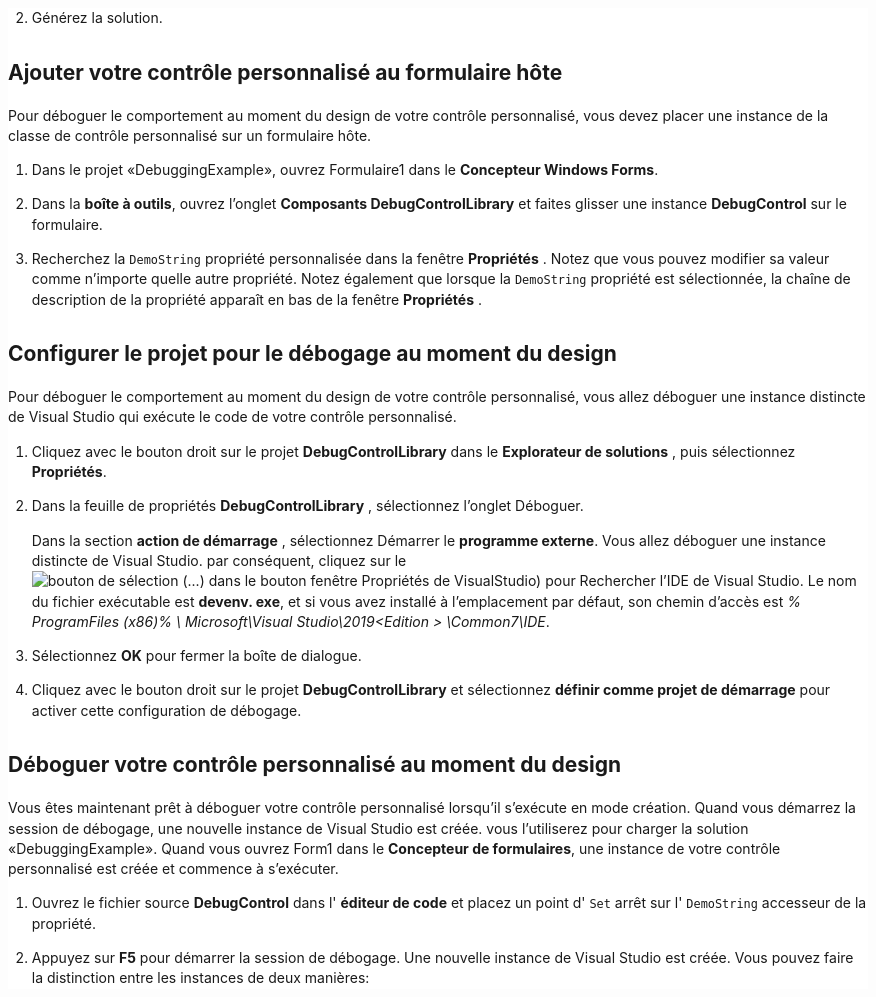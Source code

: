 2. Générez la solution.

## <a name="add-your-custom-control-to-the-host-form"></a>Ajouter votre contrôle personnalisé au formulaire hôte

Pour déboguer le comportement au moment du design de votre contrôle personnalisé, vous devez placer une instance de la classe de contrôle personnalisé sur un formulaire hôte.

1. Dans le projet «DebuggingExample», ouvrez Formulaire1 dans le **Concepteur Windows Forms**.

2. Dans la **boîte à outils**, ouvrez l’onglet **Composants DebugControlLibrary** et faites glisser une instance **DebugControl** sur le formulaire.

3. Recherchez la `DemoString` propriété personnalisée dans la fenêtre **Propriétés** . Notez que vous pouvez modifier sa valeur comme n’importe quelle autre propriété. Notez également que lorsque la `DemoString` propriété est sélectionnée, la chaîne de description de la propriété apparaît en bas de la fenêtre **Propriétés** .

## <a name="set-up-the-project-for-design-time-debugging"></a>Configurer le projet pour le débogage au moment du design

Pour déboguer le comportement au moment du design de votre contrôle personnalisé, vous allez déboguer une instance distincte de Visual Studio qui exécute le code de votre contrôle personnalisé.

1. Cliquez avec le bouton droit sur le projet **DebugControlLibrary** dans le **Explorateur de solutions** , puis sélectionnez **Propriétés**.

2. Dans la feuille de propriétés **DebugControlLibrary** , sélectionnez l’onglet Déboguer.

     Dans la section **action de démarrage** , sélectionnez Démarrer le **programme externe**. Vous allez déboguer une instance distincte de Visual Studio. par conséquent, cliquez sur le![bouton de sélection (...) dans le bouton fenêtre Propriétés de Visual](./media/visual-studio-ellipsis-button.png)Studio) pour Rechercher l’IDE de Visual Studio. Le nom du fichier exécutable est **devenv. exe**, et si vous avez installé à l’emplacement par défaut, son chemin d’accès est *% ProgramFiles (x86)% \ Microsoft\\Visual Studio\2019\<Edition > \Common7\IDE*.

3. Sélectionnez **OK** pour fermer la boîte de dialogue.

4. Cliquez avec le bouton droit sur le projet **DebugControlLibrary** et sélectionnez **définir comme projet de démarrage** pour activer cette configuration de débogage.

## <a name="debug-your-custom-control-at-design-time"></a>Déboguer votre contrôle personnalisé au moment du design

Vous êtes maintenant prêt à déboguer votre contrôle personnalisé lorsqu’il s’exécute en mode création. Quand vous démarrez la session de débogage, une nouvelle instance de Visual Studio est créée. vous l’utiliserez pour charger la solution «DebuggingExample». Quand vous ouvrez Form1 dans le **Concepteur de formulaires**, une instance de votre contrôle personnalisé est créée et commence à s’exécuter.

1. Ouvrez le fichier source **DebugControl** dans l' **éditeur de code** et placez un point d' `Set` arrêt sur l' `DemoString` accesseur de la propriété.

2. Appuyez sur **F5** pour démarrer la session de débogage. Une nouvelle instance de Visual Studio est créée. Vous pouvez faire la distinction entre les instances de deux manières:
